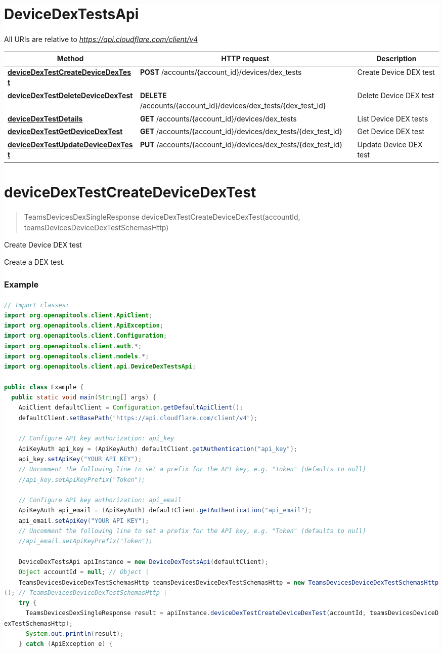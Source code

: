 # DeviceDexTestsApi

All URIs are relative to *https://api.cloudflare.com/client/v4*

| Method | HTTP request | Description |
|------------- | ------------- | -------------|
| [**deviceDexTestCreateDeviceDexTest**](DeviceDexTestsApi.md#deviceDexTestCreateDeviceDexTest) | **POST** /accounts/{account_id}/devices/dex_tests | Create Device DEX test |
| [**deviceDexTestDeleteDeviceDexTest**](DeviceDexTestsApi.md#deviceDexTestDeleteDeviceDexTest) | **DELETE** /accounts/{account_id}/devices/dex_tests/{dex_test_id} | Delete Device DEX test |
| [**deviceDexTestDetails**](DeviceDexTestsApi.md#deviceDexTestDetails) | **GET** /accounts/{account_id}/devices/dex_tests | List Device DEX tests |
| [**deviceDexTestGetDeviceDexTest**](DeviceDexTestsApi.md#deviceDexTestGetDeviceDexTest) | **GET** /accounts/{account_id}/devices/dex_tests/{dex_test_id} | Get Device DEX test |
| [**deviceDexTestUpdateDeviceDexTest**](DeviceDexTestsApi.md#deviceDexTestUpdateDeviceDexTest) | **PUT** /accounts/{account_id}/devices/dex_tests/{dex_test_id} | Update Device DEX test |


<a id="deviceDexTestCreateDeviceDexTest"></a>
# **deviceDexTestCreateDeviceDexTest**
> TeamsDevicesDexSingleResponse deviceDexTestCreateDeviceDexTest(accountId, teamsDevicesDeviceDexTestSchemasHttp)

Create Device DEX test

Create a DEX test.

### Example
```java
// Import classes:
import org.openapitools.client.ApiClient;
import org.openapitools.client.ApiException;
import org.openapitools.client.Configuration;
import org.openapitools.client.auth.*;
import org.openapitools.client.models.*;
import org.openapitools.client.api.DeviceDexTestsApi;

public class Example {
  public static void main(String[] args) {
    ApiClient defaultClient = Configuration.getDefaultApiClient();
    defaultClient.setBasePath("https://api.cloudflare.com/client/v4");
    
    // Configure API key authorization: api_key
    ApiKeyAuth api_key = (ApiKeyAuth) defaultClient.getAuthentication("api_key");
    api_key.setApiKey("YOUR API KEY");
    // Uncomment the following line to set a prefix for the API key, e.g. "Token" (defaults to null)
    //api_key.setApiKeyPrefix("Token");

    // Configure API key authorization: api_email
    ApiKeyAuth api_email = (ApiKeyAuth) defaultClient.getAuthentication("api_email");
    api_email.setApiKey("YOUR API KEY");
    // Uncomment the following line to set a prefix for the API key, e.g. "Token" (defaults to null)
    //api_email.setApiKeyPrefix("Token");

    DeviceDexTestsApi apiInstance = new DeviceDexTestsApi(defaultClient);
    Object accountId = null; // Object | 
    TeamsDevicesDeviceDexTestSchemasHttp teamsDevicesDeviceDexTestSchemasHttp = new TeamsDevicesDeviceDexTestSchemasHttp(); // TeamsDevicesDeviceDexTestSchemasHttp | 
    try {
      TeamsDevicesDexSingleResponse result = apiInstance.deviceDexTestCreateDeviceDexTest(accountId, teamsDevicesDeviceDexTestSchemasHttp);
      System.out.println(result);
    } catch (ApiException e) {
```